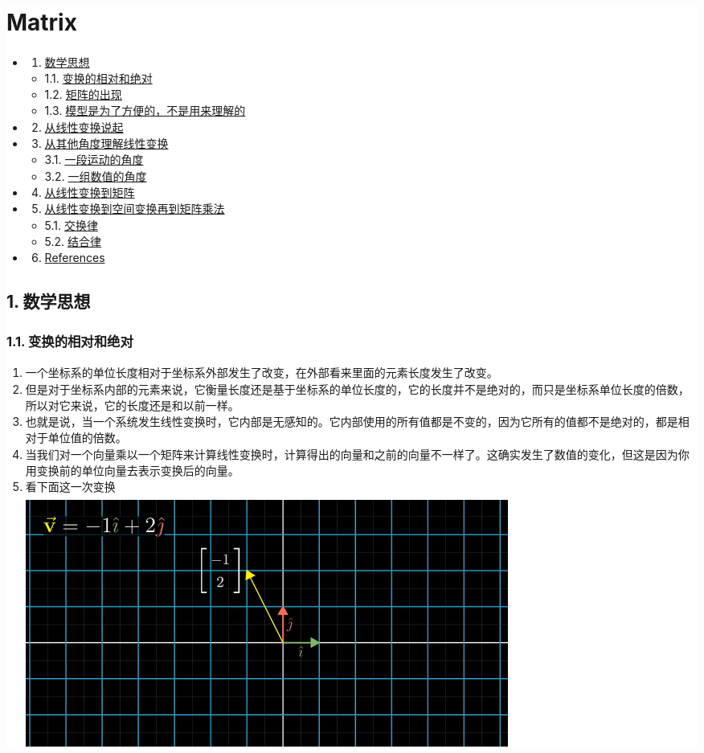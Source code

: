# Matrix


* 1. [数学思想](#)
	* 1.1. [变换的相对和绝对](#-1)
	* 1.2. [矩阵的出现](#-1)
	* 1.3. [模型是为了方便的，不是用来理解的](#-1)
* 2. [从线性变换说起](#-1)
* 3. [从其他角度理解线性变换](#-1)
	* 3.1. [一段运动的角度](#-1)
	* 3.2. [一组数值的角度](#-1)
* 4. [从线性变换到矩阵](#-1)
* 5. [从线性变换到空间变换再到矩阵乘法](#-1)
	* 5.1. [交换律](#-1)
	* 5.2. [结合律](#-1)
* 6. [References](#References)





##  1. <a name=''></a>数学思想
###  1.1. <a name='-1'></a>变换的相对和绝对
1. 一个坐标系的单位长度相对于坐标系外部发生了改变，在外部看来里面的元素长度发生了改变。
2. 但是对于坐标系内部的元素来说，它衡量长度还是基于坐标系的单位长度的，它的长度并不是绝对的，而只是坐标系单位长度的倍数，所以对它来说，它的长度还是和以前一样。
3. 也就是说，当一个系统发生线性变换时，它内部是无感知的。它内部使用的所有值都是不变的，因为它所有的值都不是绝对的，都是相对于单位值的倍数。
4. 当我们对一个向量乘以一个矩阵来计算线性变换时，计算得出的向量和之前的向量不一样了。这确实发生了数值的变化，但这是因为你用变换前的单位向量去表示变换后的向量。
5. 看下面这一次变换
	<img src="./images/029.png" width="600" style="display: block; margin: 5px 0 10px;" />